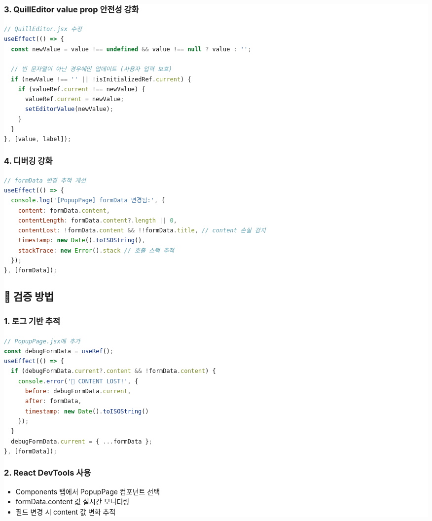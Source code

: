 ### 3. QuillEditor value prop 안전성 강화

```javascript
// QuillEditor.jsx 수정
useEffect(() => {
  const newValue = value !== undefined && value !== null ? value : '';
  
  // 빈 문자열이 아닌 경우에만 업데이트 (사용자 입력 보호)
  if (newValue !== '' || !isInitializedRef.current) {
    if (valueRef.current !== newValue) {
      valueRef.current = newValue;
      setEditorValue(newValue);
    }
  }
}, [value, label]);
```

### 4. 디버깅 강화

```javascript
// formData 변경 추적 개선
useEffect(() => {
  console.log('[PopupPage] formData 변경됨:', {
    content: formData.content,
    contentLength: formData.content?.length || 0,
    contentLost: !formData.content && !!formData.title, // content 손실 감지
    timestamp: new Date().toISOString(),
    stackTrace: new Error().stack // 호출 스택 추적
  });
}, [formData]);
```

## 🧪 검증 방법

### 1. 로그 기반 추적
```javascript
// PopupPage.jsx에 추가
const debugFormData = useRef();
useEffect(() => {
  if (debugFormData.current?.content && !formData.content) {
    console.error('🚨 CONTENT LOST!', {
      before: debugFormData.current,
      after: formData,
      timestamp: new Date().toISOString()
    });
  }
  debugFormData.current = { ...formData };
}, [formData]);
```

### 2. React DevTools 사용
- Components 탭에서 PopupPage 컴포넌트 선택
- formData.content 값 실시간 모니터링
- 필드 변경 시 content 값 변화 추적
